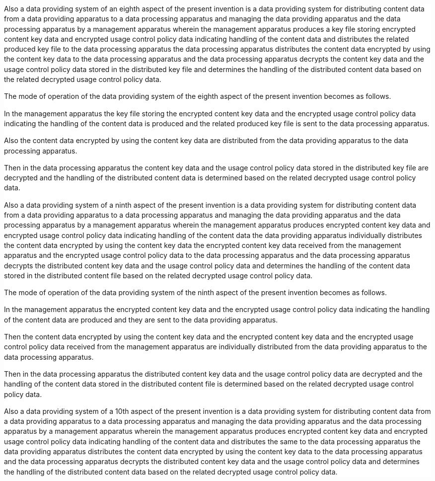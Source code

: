 Also a data providing system of an eighth aspect of the present invention is a data providing system for distributing content data from a data providing apparatus to a data processing apparatus and managing the data providing apparatus and the data processing apparatus by a management apparatus wherein the management apparatus produces a key file storing encrypted content key data and encrypted usage control policy data indicating handling of the content data and distributes the related produced key file to the data processing apparatus the data processing apparatus distributes the content data encrypted by using the content key data to the data processing apparatus and the data processing apparatus decrypts the content key data and the usage control policy data stored in the distributed key file and determines the handling of the distributed content data based on the related decrypted usage control policy data.

The mode of operation of the data providing system of the eighth aspect of the present invention becomes as follows.

In the management apparatus the key file storing the encrypted content key data and the encrypted usage control policy data indicating the handling of the content data is produced and the related produced key file is sent to the data processing apparatus.

Also the content data encrypted by using the content key data are distributed from the data providing apparatus to the data processing apparatus.

Then in the data processing apparatus the content key data and the usage control policy data stored in the distributed key file are decrypted and the handling of the distributed content data is determined based on the related decrypted usage control policy data.

Also a data providing system of a ninth aspect of the present invention is a data providing system for distributing content data from a data providing apparatus to a data processing apparatus and managing the data providing apparatus and the data processing apparatus by a management apparatus wherein the management apparatus produces encrypted content key data and encrypted usage control policy data indicating handling of the content data the data providing apparatus individually distributes the content data encrypted by using the content key data the encrypted content key data received from the management apparatus and the encrypted usage control policy data to the data processing apparatus and the data processing apparatus decrypts the distributed content key data and the usage control policy data and determines the handling of the content data stored in the distributed content file based on the related decrypted usage control policy data.

The mode of operation of the data providing system of the ninth aspect of the present invention becomes as follows.

In the management apparatus the encrypted content key data and the encrypted usage control policy data indicating the handling of the content data are produced and they are sent to the data providing apparatus.

Then the content data encrypted by using the content key data and the encrypted content key data and the encrypted usage control policy data received from the management apparatus are individually distributed from the data providing apparatus to the data processing apparatus.

Then in the data processing apparatus the distributed content key data and the usage control policy data are decrypted and the handling of the content data stored in the distributed content file is determined based on the related decrypted usage control policy data.

Also a data providing system of a 10th aspect of the present invention is a data providing system for distributing content data from a data providing apparatus to a data processing apparatus and managing the data providing apparatus and the data processing apparatus by a management apparatus wherein the management apparatus produces encrypted content key data and encrypted usage control policy data indicating handling of the content data and distributes the same to the data processing apparatus the data providing apparatus distributes the content data encrypted by using the content key data to the data processing apparatus and the data processing apparatus decrypts the distributed content key data and the usage control policy data and determines the handling of the distributed content data based on the related decrypted usage control policy data.
